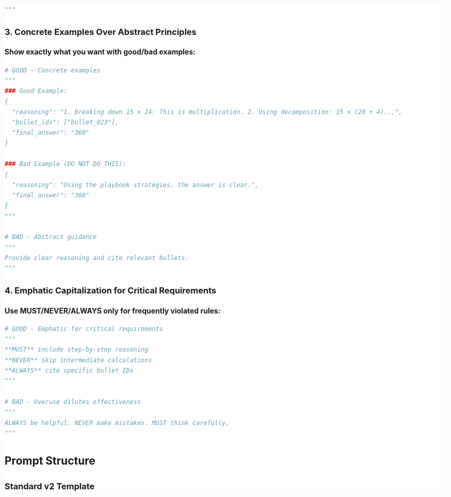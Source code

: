 ```python
"""
```

### 3. Concrete Examples Over Abstract Principles

**Show exactly what you want with good/bad examples:**

```python
# GOOD - Concrete examples
"""
### Good Example:
{
  "reasoning": "1. Breaking down 15 × 24: This is multiplication. 2. Using decomposition: 15 × (20 + 4)...",
  "bullet_ids": ["bullet_023"],
  "final_answer": "360"
}

### Bad Example (DO NOT DO THIS):
{
  "reasoning": "Using the playbook strategies, the answer is clear.",
  "final_answer": "360"
}
"""

# BAD - Abstract guidance
"""
Provide clear reasoning and cite relevant bullets.
"""
```

### 4. Emphatic Capitalization for Critical Requirements

**Use MUST/NEVER/ALWAYS only for frequently violated rules:**

```python
# GOOD - Emphatic for critical requirements
"""
**MUST** include step-by-step reasoning
**NEVER** skip intermediate calculations
**ALWAYS** cite specific bullet IDs
"""

# BAD - Overuse dilutes effectiveness
"""
ALWAYS be helpful. NEVER make mistakes. MUST think carefully.
"""
```

## Prompt Structure

### Standard v2 Template
